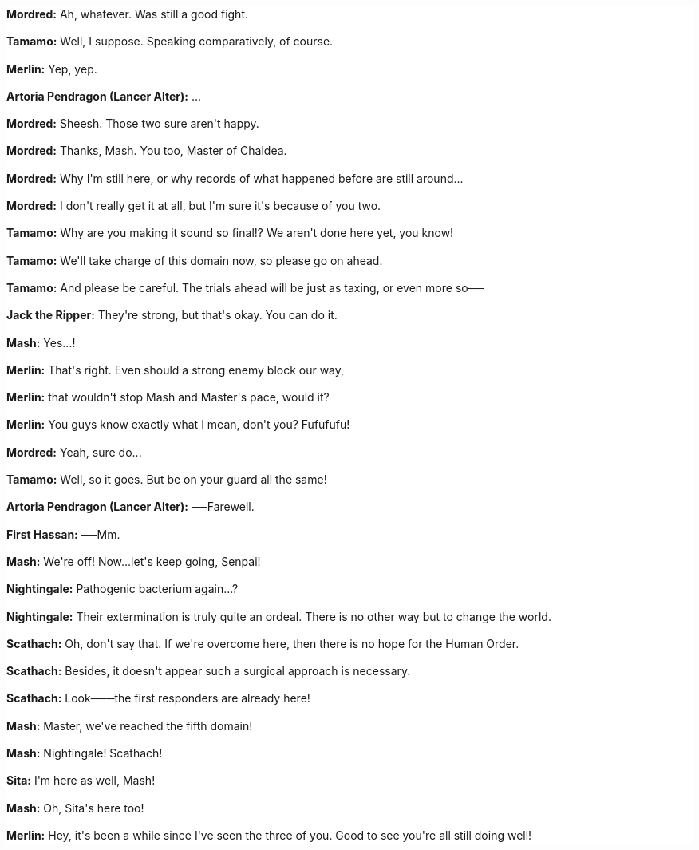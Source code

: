 **Mordred:**  Ah, whatever. Was still a good fight.  
  
**Tamamo:**  Well, I suppose. Speaking comparatively, of course.  
  
**Merlin:**  Yep, yep.  
  
**Artoria Pendragon (Lancer Alter):** ...  
  
**Mordred:**  Sheesh. Those two sure aren't happy.  
  
**Mordred:**  Thanks, Mash. You too, Master of Chaldea.  
  
**Mordred:**  Why I'm still here, or why records of what happened before are still around...  
  
**Mordred:**  I don't really get it at all, but I'm sure it's because of you two.  
  
**Tamamo:**  Why are you making it sound so final!? We aren't done here yet, you know!  
  
**Tamamo:**  We'll take charge of this domain now, so please go on ahead.  
  
**Tamamo:**  And please be careful. The trials ahead will be just as taxing, or even more so──  
  
**Jack the Ripper:**  They're strong, but that's okay. You can do it.  
  
**Mash:**  Yes...!  
  
**Merlin:**  That's right. Even should a strong enemy block our way,  
  
**Merlin:**  that wouldn't stop Mash and Master's pace, would it?  
  
**Merlin:**  You guys know exactly what I mean, don't you? Fufufufu!  
  
**Mordred:**  Yeah, sure do...  
  
**Tamamo:**  Well, so it goes. But be on your guard all the same!  
  
**Artoria Pendragon (Lancer Alter):** ──Farewell.  
  
**First Hassan:**  ──Mm.  
  
**Mash:**  We're off! Now...let's keep going, Senpai!  
  
**Nightingale:**  Pathogenic bacterium again...?  
  
**Nightingale:**  Their extermination is truly quite an ordeal. There is no other way but to change the world.  
  
**Scathach:**  Oh, don't say that. If we're overcome here, then there is no hope for the Human Order.  
  
**Scathach:**  Besides, it doesn't appear such a surgical approach is necessary.  
  
**Scathach:**  Look───the first responders are already here!  
  
**Mash:**  Master, we've reached the fifth domain!  
  
**Mash:**  Nightingale! Scathach!  
  
**Sita:**  I'm here as well, Mash!  
  
**Mash:**  Oh, Sita's here too!  
  
**Merlin:**  Hey, it's been a while since I've seen the three of you. Good to see you're all still doing well!  
  